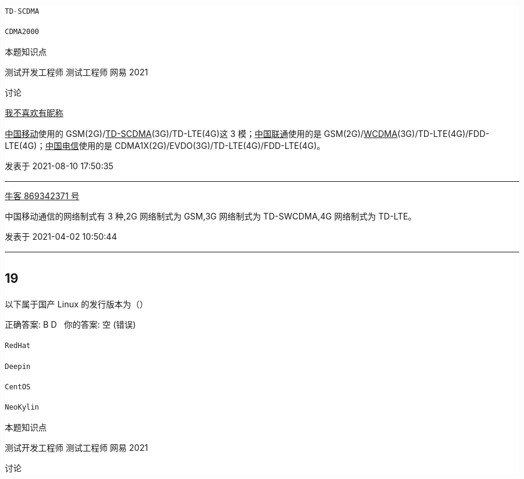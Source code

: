 ```cpp
TD-SCDMA
```

```cpp
CDMA2000
```

本题知识点

测试开发工程师 测试工程师 网易 2021

讨论

[我不喜欢有昵称](https://www.nowcoder.com/profile/96467569)

[](https://www.axios-http.cn/docs/urlencoded)[](https://www.axios-http.cn/docs/urlencoded)[中国移动](https://baike.baidu.com/item/%E4%B8%AD%E5%9B%BD%E7%A7%BB%E5%8A%A8)使用的 GSM(2G)/[TD-SCDMA](https://baike.baidu.com/item/TD-SCDMA)(3G)/TD-LTE(4G)这 3 模；[中国联通](https://baike.baidu.com/item/%E4%B8%AD%E5%9B%BD%E8%81%94%E9%80%9A)使用的是 GSM(2G)/[WCDMA](https://baike.baidu.com/item/WCDMA)(3G)/TD-LTE(4G)/FDD-LTE(4G)；[中国电信](https://baike.baidu.com/item/%E4%B8%AD%E5%9B%BD%E7%94%B5%E4%BF%A1)使用的是 CDMA1X(2G)/EVDO(3G)/TD-LTE(4G)/FDD-LTE(4G)。

发表于 2021-08-10 17:50:35

* * *

[牛客 869342371 号](https://www.nowcoder.com/profile/869342371)

中国移动通信的网络制式有 3 种,2G 网络制式为 GSM,3G 网络制式为 TD-SWCDMA,4G 网络制式为 TD-LTE。

发表于 2021-04-02 10:50:44

* * *

## 19

以下属于国产 Linux 的发行版本为（）

正确答案: B D   你的答案: 空 (错误)

```cpp
RedHat
```

```cpp
Deepin
```

```cpp
CentOS
```

```cpp
NeoKylin
```

本题知识点

测试开发工程师 测试工程师 网易 2021

讨论
